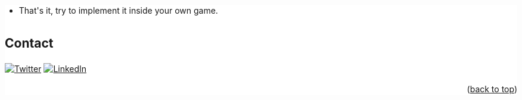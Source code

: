 * That's it, try to implement it inside your own game.


## Contact

[![Twitter](https://img.shields.io/badge/Twitter-1DA1F2?style=for-the-badge&logo=twitter&logoColor=white)](https://twitter.com/its_danisauraus)
[![LinkedIn][linkedin-shield]][linkedin-url]

<p align="right">(<a href="#readme-top">back to top</a>)</p>



[linkedin-shield]: https://img.shields.io/badge/-LinkedIn-black.svg?style=for-the-badge&logo=linkedin&colorB=555
[linkedin-url]: https://linkedin.com/in/hamdanbasri


